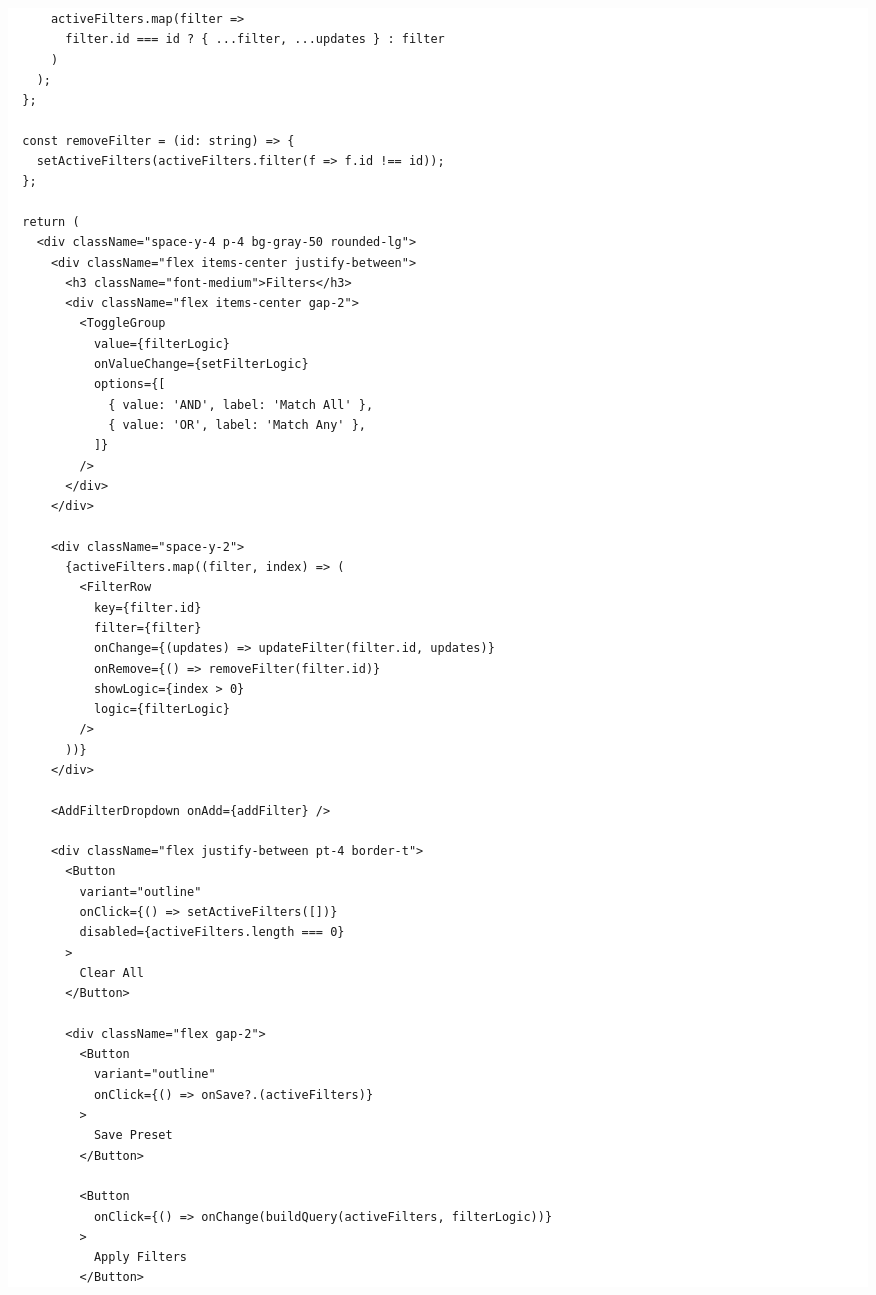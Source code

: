 ```tsx
      activeFilters.map(filter =>
        filter.id === id ? { ...filter, ...updates } : filter
      )
    );
  };
  
  const removeFilter = (id: string) => {
    setActiveFilters(activeFilters.filter(f => f.id !== id));
  };
  
  return (
    <div className="space-y-4 p-4 bg-gray-50 rounded-lg">
      <div className="flex items-center justify-between">
        <h3 className="font-medium">Filters</h3>
        <div className="flex items-center gap-2">
          <ToggleGroup
            value={filterLogic}
            onValueChange={setFilterLogic}
            options={[
              { value: 'AND', label: 'Match All' },
              { value: 'OR', label: 'Match Any' },
            ]}
          />
        </div>
      </div>
      
      <div className="space-y-2">
        {activeFilters.map((filter, index) => (
          <FilterRow
            key={filter.id}
            filter={filter}
            onChange={(updates) => updateFilter(filter.id, updates)}
            onRemove={() => removeFilter(filter.id)}
            showLogic={index > 0}
            logic={filterLogic}
          />
        ))}
      </div>
      
      <AddFilterDropdown onAdd={addFilter} />
      
      <div className="flex justify-between pt-4 border-t">
        <Button
          variant="outline"
          onClick={() => setActiveFilters([])}
          disabled={activeFilters.length === 0}
        >
          Clear All
        </Button>
        
        <div className="flex gap-2">
          <Button
            variant="outline"
            onClick={() => onSave?.(activeFilters)}
          >
            Save Preset
          </Button>
          
          <Button
            onClick={() => onChange(buildQuery(activeFilters, filterLogic))}
          >
            Apply Filters
          </Button>
```